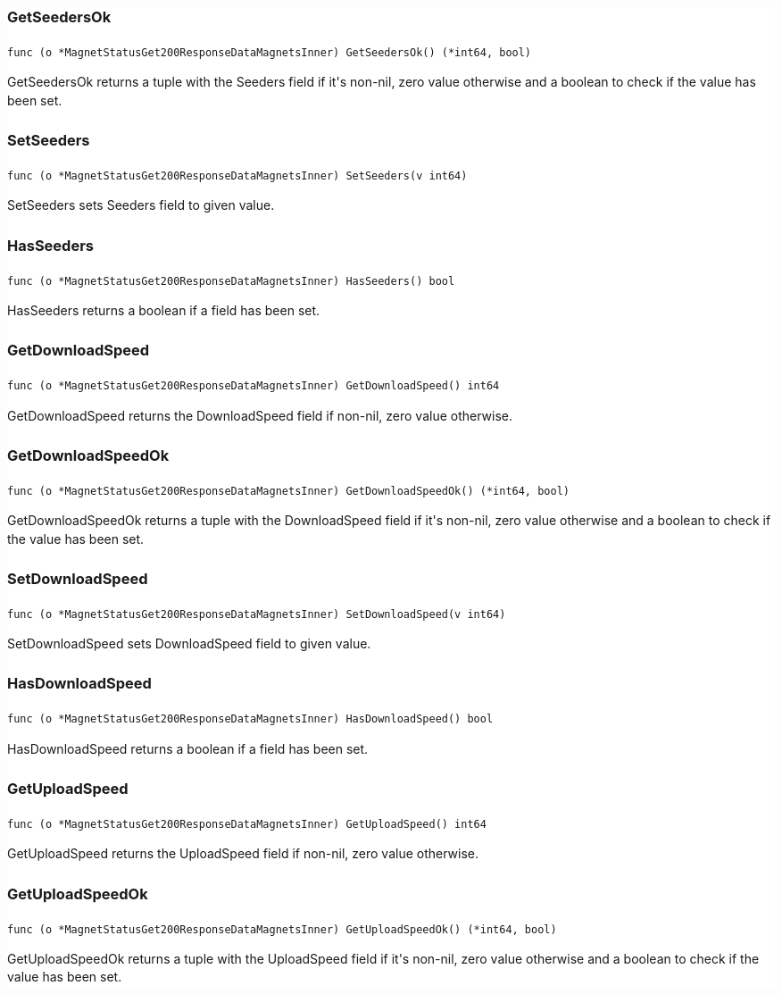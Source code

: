 ### GetSeedersOk

`func (o *MagnetStatusGet200ResponseDataMagnetsInner) GetSeedersOk() (*int64, bool)`

GetSeedersOk returns a tuple with the Seeders field if it's non-nil, zero value otherwise
and a boolean to check if the value has been set.

### SetSeeders

`func (o *MagnetStatusGet200ResponseDataMagnetsInner) SetSeeders(v int64)`

SetSeeders sets Seeders field to given value.

### HasSeeders

`func (o *MagnetStatusGet200ResponseDataMagnetsInner) HasSeeders() bool`

HasSeeders returns a boolean if a field has been set.

### GetDownloadSpeed

`func (o *MagnetStatusGet200ResponseDataMagnetsInner) GetDownloadSpeed() int64`

GetDownloadSpeed returns the DownloadSpeed field if non-nil, zero value otherwise.

### GetDownloadSpeedOk

`func (o *MagnetStatusGet200ResponseDataMagnetsInner) GetDownloadSpeedOk() (*int64, bool)`

GetDownloadSpeedOk returns a tuple with the DownloadSpeed field if it's non-nil, zero value otherwise
and a boolean to check if the value has been set.

### SetDownloadSpeed

`func (o *MagnetStatusGet200ResponseDataMagnetsInner) SetDownloadSpeed(v int64)`

SetDownloadSpeed sets DownloadSpeed field to given value.

### HasDownloadSpeed

`func (o *MagnetStatusGet200ResponseDataMagnetsInner) HasDownloadSpeed() bool`

HasDownloadSpeed returns a boolean if a field has been set.

### GetUploadSpeed

`func (o *MagnetStatusGet200ResponseDataMagnetsInner) GetUploadSpeed() int64`

GetUploadSpeed returns the UploadSpeed field if non-nil, zero value otherwise.

### GetUploadSpeedOk

`func (o *MagnetStatusGet200ResponseDataMagnetsInner) GetUploadSpeedOk() (*int64, bool)`

GetUploadSpeedOk returns a tuple with the UploadSpeed field if it's non-nil, zero value otherwise
and a boolean to check if the value has been set.
